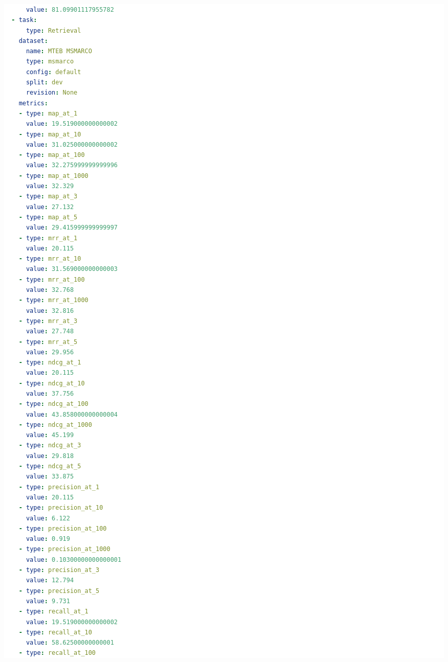 ```yaml
      value: 81.09901117955782
  - task:
      type: Retrieval
    dataset:
      name: MTEB MSMARCO
      type: msmarco
      config: default
      split: dev
      revision: None
    metrics:
    - type: map_at_1
      value: 19.519000000000002
    - type: map_at_10
      value: 31.025000000000002
    - type: map_at_100
      value: 32.275999999999996
    - type: map_at_1000
      value: 32.329
    - type: map_at_3
      value: 27.132
    - type: map_at_5
      value: 29.415999999999997
    - type: mrr_at_1
      value: 20.115
    - type: mrr_at_10
      value: 31.569000000000003
    - type: mrr_at_100
      value: 32.768
    - type: mrr_at_1000
      value: 32.816
    - type: mrr_at_3
      value: 27.748
    - type: mrr_at_5
      value: 29.956
    - type: ndcg_at_1
      value: 20.115
    - type: ndcg_at_10
      value: 37.756
    - type: ndcg_at_100
      value: 43.858000000000004
    - type: ndcg_at_1000
      value: 45.199
    - type: ndcg_at_3
      value: 29.818
    - type: ndcg_at_5
      value: 33.875
    - type: precision_at_1
      value: 20.115
    - type: precision_at_10
      value: 6.122
    - type: precision_at_100
      value: 0.919
    - type: precision_at_1000
      value: 0.10300000000000001
    - type: precision_at_3
      value: 12.794
    - type: precision_at_5
      value: 9.731
    - type: recall_at_1
      value: 19.519000000000002
    - type: recall_at_10
      value: 58.62500000000001
    - type: recall_at_100
```